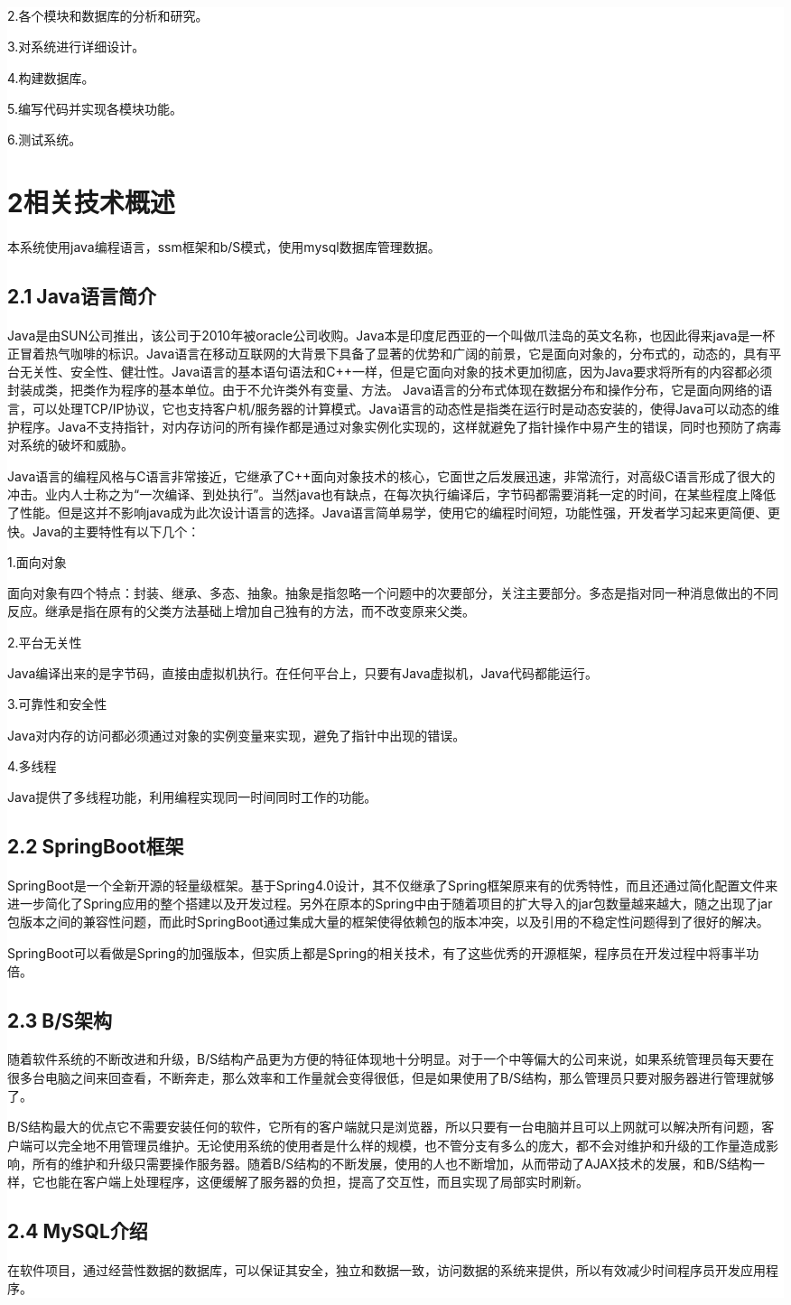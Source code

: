 2.各个模块和数据库的分析和研究。

3.对系统进行详细设计。

4.构建数据库。

5.编写代码并实现各模块功能。

6.测试系统。


# 2相关技术概述
本系统使用java编程语言，ssm框架和b/S模式，使用mysql数据库管理数据。
## 2.1 Java语言简介
Java是由SUN公司推出，该公司于2010年被oracle公司收购。Java本是印度尼西亚的一个叫做爪洼岛的英文名称，也因此得来java是一杯正冒着热气咖啡的标识。Java语言在移动互联网的大背景下具备了显著的优势和广阔的前景，它是面向对象的，分布式的，动态的，具有平台无关性、安全性、健壮性。Java语言的基本语句语法和C++一样，但是它面向对象的技术更加彻底，因为Java要求将所有的内容都必须封装成类，把类作为程序的基本单位。由于不允许类外有变量、方法。 Java语言的分布式体现在数据分布和操作分布，它是面向网络的语言，可以处理TCP/IP协议，它也支持客户机/服务器的计算模式。Java语言的动态性是指类在运行时是动态安装的，使得Java可以动态的维护程序。Java不支持指针，对内存访问的所有操作都是通过对象实例化实现的，这样就避免了指针操作中易产生的错误，同时也预防了病毒对系统的破坏和威胁。

Java语言的编程风格与C语言非常接近，它继承了C++面向对象技术的核心，它面世之后发展迅速，非常流行，对高级C语言形成了很大的冲击。业内人士称之为“一次编译、到处执行”。当然java也有缺点，在每次执行编译后，字节码都需要消耗一定的时间，在某些程度上降低了性能。但是这并不影响java成为此次设计语言的选择。Java语言简单易学，使用它的编程时间短，功能性强，开发者学习起来更简便、更快。Java的主要特性有以下几个：

1.面向对象

面向对象有四个特点：封装、继承、多态、抽象。抽象是指忽略一个问题中的次要部分，关注主要部分。多态是指对同一种消息做出的不同反应。继承是指在原有的父类方法基础上增加自己独有的方法，而不改变原来父类。

2.平台无关性

Java编译出来的是字节码，直接由虚拟机执行。在任何平台上，只要有Java虚拟机，Java代码都能运行。

3.可靠性和安全性

Java对内存的访问都必须通过对象的实例变量来实现，避免了指针中出现的错误。

4.多线程	

Java提供了多线程功能，利用编程实现同一时间同时工作的功能。
## 2.2 SpringBoot框架
SpringBoot是一个全新开源的轻量级框架。基于Spring4.0设计，其不仅继承了Spring框架原来有的优秀特性，而且还通过简化配置文件来进一步简化了Spring应用的整个搭建以及开发过程。另外在原本的Spring中由于随着项目的扩大导入的jar包数量越来越大，随之出现了jar包版本之间的兼容性问题，而此时SpringBoot通过集成大量的框架使得依赖包的版本冲突，以及引用的不稳定性问题得到了很好的解决。

SpringBoot可以看做是Spring的加强版本，但实质上都是Spring的相关技术，有了这些优秀的开源框架，程序员在开发过程中将事半功倍。
## 2.3 B/S架构
随着软件系统的不断改进和升级，B/S结构产品更为方便的特征体现地十分明显。对于一个中等偏大的公司来说，如果系统管理员每天要在很多台电脑之间来回查看，不断奔走，那么效率和工作量就会变得很低，但是如果使用了B/S结构，那么管理员只要对服务器进行管理就够了。

B/S结构最大的优点它不需要安装任何的软件，它所有的客户端就只是浏览器，所以只要有一台电脑并且可以上网就可以解决所有问题，客户端可以完全地不用管理员维护。无论使用系统的使用者是什么样的规模，也不管分支有多么的庞大，都不会对维护和升级的工作量造成影响，所有的维护和升级只需要操作服务器。随着B/S结构的不断发展，使用的人也不断增加，从而带动了AJAX技术的发展，和B/S结构一样，它也能在客户端上处理程序，这便缓解了服务器的负担，提高了交互性，而且实现了局部实时刷新。
## 2.4 MySQL介绍	
在软件项目，通过经营性数据的数据库，可以保证其安全，独立和数据一致，访问数据的系统来提供，所以有效减少时间程序员开发应用程序。
